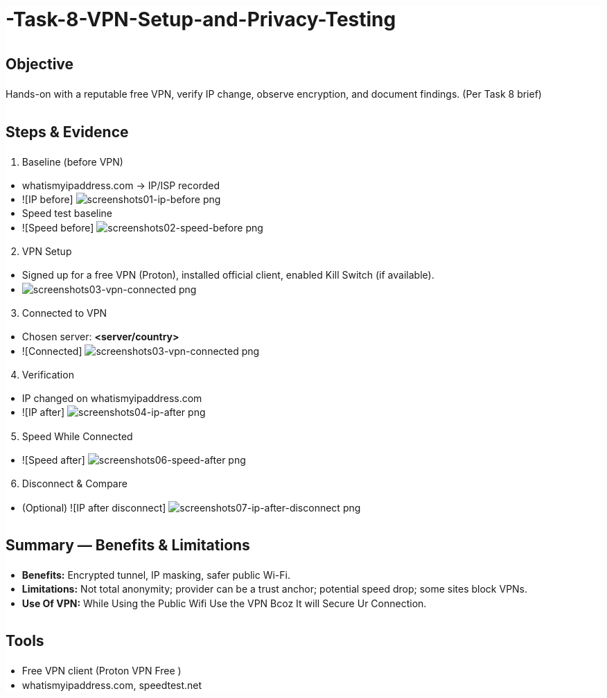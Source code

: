 # -Task-8-VPN-Setup-and-Privacy-Testing

## Objective
Hands-on with a reputable free VPN, verify IP change, observe encryption, and document findings. (Per Task 8 brief)
 
## Steps & Evidence

1) Baseline (before VPN)
- whatismyipaddress.com → IP/ISP recorded  
- ![IP before] <img width="1919" height="1079" alt="screenshots01-ip-before png" src="https://github.com/user-attachments/assets/e560ee6b-6502-41d6-9a36-82c9421eff97" />
- Speed test baseline  
- ![Speed before] <img width="1919" height="1079" alt="screenshots02-speed-before png" src="https://github.com/user-attachments/assets/91b66f06-4aa0-4367-98ea-04bf3046e558" />

2) VPN Setup
- Signed up for a free VPN (Proton), installed official client, enabled Kill Switch (if available).
- <img width="993" height="655" alt="screenshots03-vpn-connected png" src="https://github.com/user-attachments/assets/44a30fe1-6c6a-4a15-b890-178fa6a5a70f" />

3) Connected to VPN
- Chosen server: **<server/country>**  
- ![Connected] <img width="993" height="655" alt="screenshots03-vpn-connected png" src="https://github.com/user-attachments/assets/79905096-a1c6-4e4a-bb8a-5207aeb7cdc3" />
  
4) Verification
- IP changed on whatismyipaddress.com  
- ![IP after] <img width="1919" height="1071" alt="screenshots04-ip-after png" src="https://github.com/user-attachments/assets/15ec450f-5cd2-4603-bd10-079a578e94a1" />
  

5) Speed While Connected
- ![Speed after] <img width="1919" height="1074" alt="screenshots06-speed-after png" src="https://github.com/user-attachments/assets/5978cdff-3d43-48f4-9aed-4ead897bb777" />


6) Disconnect & Compare
- (Optional) ![IP after disconnect] <img width="1919" height="1079" alt="screenshots07-ip-after-disconnect png" src="https://github.com/user-attachments/assets/0344506e-932e-4e26-99d7-9328e1a29d71" />


## Summary — Benefits & Limitations
- **Benefits:** Encrypted tunnel, IP masking, safer public Wi-Fi.
- **Limitations:** Not total anonymity; provider can be a trust anchor; potential speed drop; some sites block VPNs.
- **Use Of VPN:** While Using the Public Wifi Use the VPN  Bcoz It will Secure Ur Connection.

## Tools
- Free VPN client (Proton VPN Free )
- whatismyipaddress.com, speedtest.net


